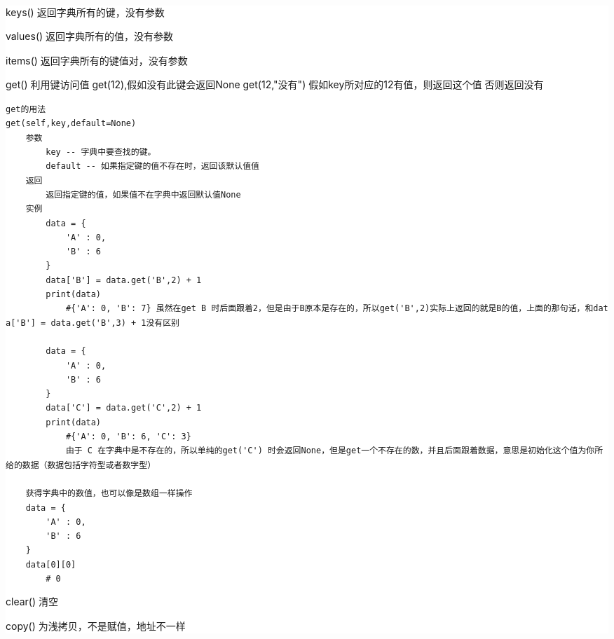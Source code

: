 keys()
	返回字典所有的键，没有参数
	
values()
	返回字典所有的值，没有参数
	
items()
	返回字典所有的键值对，没有参数
	
get()
	利用键访问值
	get(12),假如没有此键会返回None
	get(12,"没有")
		假如key所对应的12有值，则返回这个值
		否则返回没有
		
	get的用法
	get(self,key,default=None)
		参数
			key -- 字典中要查找的键。
			default -- 如果指定键的值不存在时，返回该默认值值
		返回 
			返回指定键的值，如果值不在字典中返回默认值None
		实例
			data = {
				'A' : 0,
				'B' : 6
			}
			data['B'] = data.get('B',2) + 1
			print(data)
				#{'A': 0, 'B': 7} 虽然在get B 时后面跟着2，但是由于B原本是存在的，所以get('B',2)实际上返回的就是B的值，上面的那句话，和data['B'] = data.get('B',3) + 1没有区别
			
			data = {
				'A' : 0,
				'B' : 6
			}
			data['C'] = data.get('C',2) + 1
			print(data)
				#{'A': 0, 'B': 6, 'C': 3}
				由于 C 在字典中是不存在的，所以单纯的get('C') 时会返回None，但是get一个不存在的数，并且后面跟着数据，意思是初始化这个值为你所给的数据（数据包括字符型或者数字型）
		
		获得字典中的数值，也可以像是数组一样操作
		data = {
			'A' : 0,
			'B' : 6
		}
		data[0][0]
			# 0
clear()
	清空
	
copy()
	为浅拷贝，不是赋值，地址不一样
	